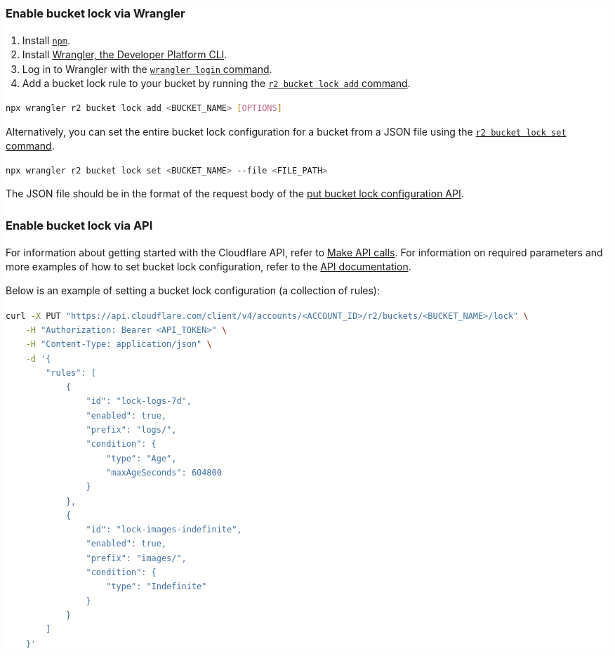 ### Enable bucket lock via Wrangler

1. Install [`npm`](https://docs.npmjs.com/getting-started).
2. Install [Wrangler, the Developer Platform CLI](/workers/wrangler/install-and-update/).
3. Log in to Wrangler with the [`wrangler login` command](/workers/wrangler/commands/#login).
4. Add a bucket lock rule to your bucket by running the [`r2 bucket lock add` command](/workers/wrangler/commands/#r2-bucket-lock-add).

```sh
npx wrangler r2 bucket lock add <BUCKET_NAME> [OPTIONS]
```

Alternatively, you can set the entire bucket lock configuration for a bucket from a JSON file using the [`r2 bucket lock set` command](/workers/wrangler/commands/#r2-bucket-lock-set).

```sh
npx wrangler r2 bucket lock set <BUCKET_NAME> --file <FILE_PATH>
```

The JSON file should be in the format of the request body of the [put bucket lock configuration API](/api/resources/r2/subresources/buckets/subresources/locks/methods/update/).

### Enable bucket lock via API

For information about getting started with the Cloudflare API, refer to [Make API calls](/fundamentals/api/how-to/make-api-calls/). For information on required parameters and more examples of how to set bucket lock configuration, refer to the [API documentation](/api/resources/r2/subresources/buckets/subresources/locks/methods/update/).

Below is an example of setting a bucket lock configuration (a collection of rules):

```bash
curl -X PUT "https://api.cloudflare.com/client/v4/accounts/<ACCOUNT_ID>/r2/buckets/<BUCKET_NAME>/lock" \
    -H "Authorization: Bearer <API_TOKEN>" \
    -H "Content-Type: application/json" \
    -d '{
        "rules": [
            {
                "id": "lock-logs-7d",
                "enabled": true,
                "prefix": "logs/",
                "condition": {
                    "type": "Age",
                    "maxAgeSeconds": 604800
                }
            },
            {
                "id": "lock-images-indefinite",
                "enabled": true,
                "prefix": "images/",
                "condition": {
                    "type": "Indefinite"
                }
            }
        ]
    }'
```


[^1]: Egressing directly from R2, including via the [Workers API](/r2/api/workers/), [S3 API](/r2/api/s3/), and [`r2.dev` domains](/r2/buckets/public-buckets/#enable-managed-public-access) does not incur data transfer (egress) charges and is free. If you connect other metered services to an R2 bucket, you may be charged by those services.